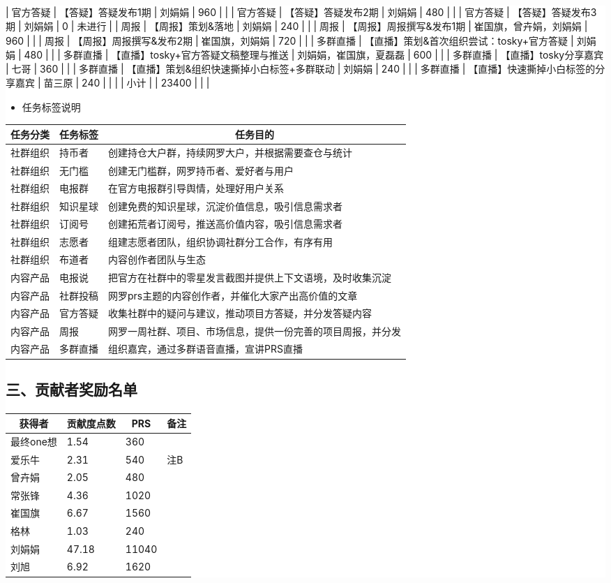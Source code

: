 | 官方答疑 | 【答疑】答疑发布1期 | 刘娟娟 | 960 |  | 
| 官方答疑 | 【答疑】答疑发布2期 | 刘娟娟 | 480 |  | 
| 官方答疑 | 【答疑】答疑发布3期 | 刘娟娟 | 0 | 未进行 | 
| 周报 | 【周报】策划&落地 | 刘娟娟 | 240 |  | 
| 周报 | 【周报】周报撰写&发布1期 | 崔国旗，曾卉娟，刘娟娟 | 960 |  | 
| 周报 | 【周报】周报撰写&发布2期 | 崔国旗，刘娟娟 | 720 |  | 
| 多群直播 | 【直播】策划&首次组织尝试：tosky+官方答疑 | 刘娟娟 | 480 |  | 
| 多群直播 | 【直播】tosky+官方答疑文稿整理与推送 | 刘娟娟，崔国旗，夏磊磊 | 600 |  | 
| 多群直播 | 【直播】tosky分享嘉宾 | 七哥 | 360 |  | 
| 多群直播 | 【直播】策划&组织快速撕掉小白标签+多群联动 | 刘娟娟 | 240 |  | 
| 多群直播 | 【直播】快速撕掉小白标签的分享嘉宾 | 苗三原 | 240 |  | 
|  | 小计 |  | 23400 |  |  |

- 任务标签说明

| 任务分类 | 任务标签 | 任务目的 | 
|-----|-----|-----|
| 社群组织 | 持币者 | 创建持仓大户群，持续网罗大户，并根据需要查仓与统计 | 
| 社群组织 | 无门槛 | 创建无门槛群，网罗持币者、爱好者与用户 | 
| 社群组织 | 电报群 | 在官方电报群引导舆情，处理好用户关系 | 
| 社群组织 | 知识星球 | 创建免费的知识星球，沉淀价值信息，吸引信息需求者 | 
| 社群组织 | 订阅号 | 创建拓荒者订阅号，推送高价值内容，吸引信息需求者 | 
| 社群组织 | 志愿者 | 组建志愿者团队，组织协调社群分工合作，有序有用 | 
| 社群组织 | 布道者 | 内容创作者团队与生态 | 
| 内容产品 | 电报说 | 把官方在社群中的零星发言截图并提供上下文语境，及时收集沉淀 | 
| 内容产品 | 社群投稿 | 网罗prs主题的内容创作者，并催化大家产出高价值的文章 | 
| 内容产品 | 官方答疑 | 收集社群中的疑问与建议，推动项目方答疑，并分发答疑内容 | 
| 内容产品 | 周报 | 网罗一周社群、项目、市场信息，提供一份完善的项目周报，并分发 | 
| 内容产品 | 多群直播 | 组织嘉宾，通过多群语音直播，宣讲PRS直播 | 

## 三、贡献者奖励名单

| 获得者 | 贡献度点数 | PRS | 备注 | 
|----|----|----|----|
| 最终one想 | 1.54 | 360 |  | 
| 爱乐牛 | 2.31 | 540 | 注B | 
| 曾卉娟 | 2.05 | 480 |  | 
| 常张锋 | 4.36 | 1020 |  | 
| 崔国旗 | 6.67 | 1560 |  | 
| 格林 | 1.03 | 240 |  | 
| 刘娟娟 | 47.18 | 11040 |  | 
| 刘旭 | 6.92 | 1620 |  | 